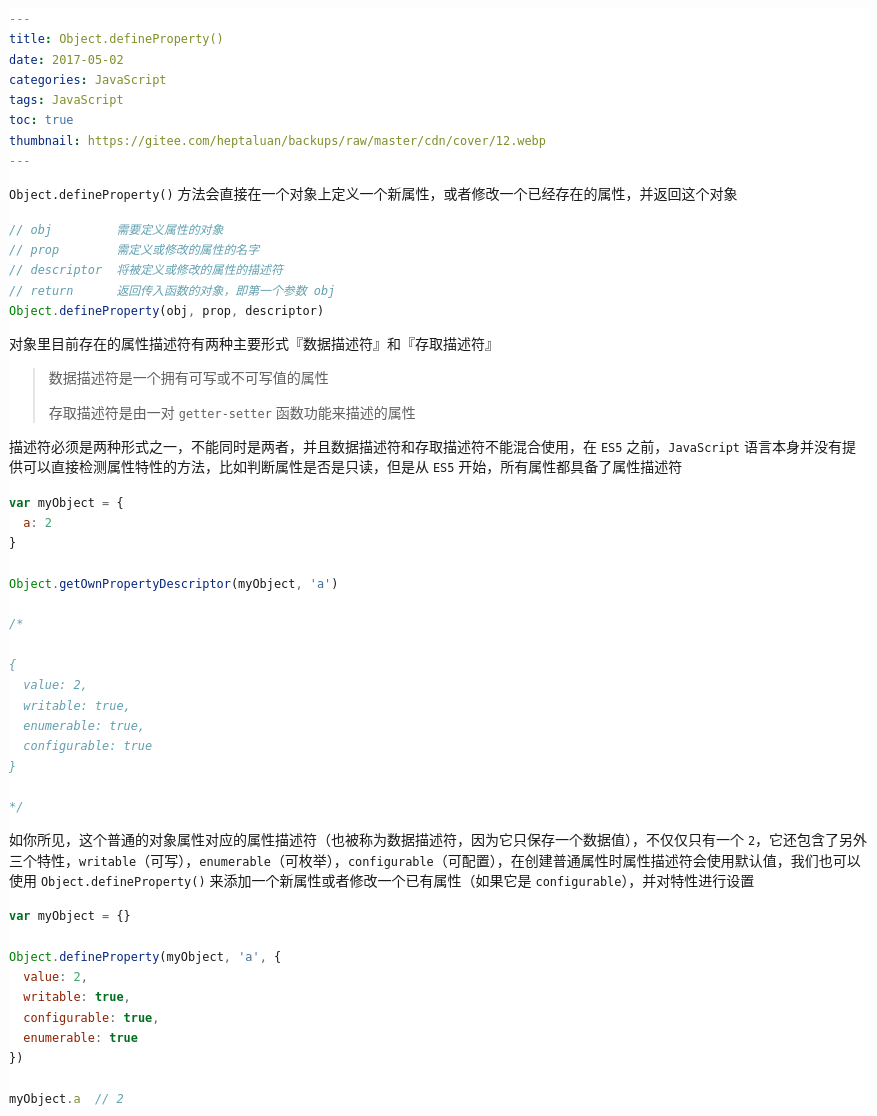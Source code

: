 ```yaml
---
title: Object.defineProperty()
date: 2017-05-02
categories: JavaScript
tags: JavaScript
toc: true
thumbnail: https://gitee.com/heptaluan/backups/raw/master/cdn/cover/12.webp
---
```


`Object.defineProperty()` 方法会直接在一个对象上定义一个新属性，或者修改一个已经存在的属性，并返回这个对象



```js
// obj         需要定义属性的对象
// prop        需定义或修改的属性的名字
// descriptor  将被定义或修改的属性的描述符
// return      返回传入函数的对象，即第一个参数 obj
Object.defineProperty(obj, prop, descriptor)
```

对象里目前存在的属性描述符有两种主要形式『数据描述符』和『存取描述符』

> 数据描述符是一个拥有可写或不可写值的属性
>
> 存取描述符是由一对 `getter-setter` 函数功能来描述的属性

描述符必须是两种形式之一，不能同时是两者，并且数据描述符和存取描述符不能混合使用，在 `ES5` 之前，`JavaScript` 语言本身并没有提供可以直接检测属性特性的方法，比如判断属性是否是只读，但是从 `ES5` 开始，所有属性都具备了属性描述符

```js
var myObject = {
  a: 2
}

Object.getOwnPropertyDescriptor(myObject, 'a')

/*

{
  value: 2,
  writable: true,
  enumerable: true,
  configurable: true
}

*/
```

如你所见，这个普通的对象属性对应的属性描述符（也被称为数据描述符，因为它只保存一个数据值），不仅仅只有一个 `2`，它还包含了另外三个特性，`writable`（可写），`enumerable`（可枚举），`configurable`（可配置），在创建普通属性时属性描述符会使用默认值，我们也可以使用 `Object.defineProperty()` 来添加一个新属性或者修改一个已有属性（如果它是 `configurable`），并对特性进行设置

```js
var myObject = {}

Object.defineProperty(myObject, 'a', {
  value: 2,
  writable: true,
  configurable: true,
  enumerable: true
})

myObject.a  // 2
```
